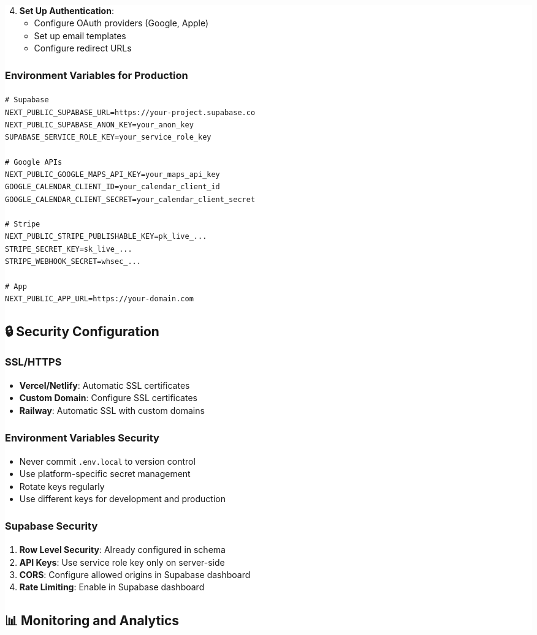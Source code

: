 4. **Set Up Authentication**:
   - Configure OAuth providers (Google, Apple)
   - Set up email templates
   - Configure redirect URLs

### Environment Variables for Production

```env
# Supabase
NEXT_PUBLIC_SUPABASE_URL=https://your-project.supabase.co
NEXT_PUBLIC_SUPABASE_ANON_KEY=your_anon_key
SUPABASE_SERVICE_ROLE_KEY=your_service_role_key

# Google APIs
NEXT_PUBLIC_GOOGLE_MAPS_API_KEY=your_maps_api_key
GOOGLE_CALENDAR_CLIENT_ID=your_calendar_client_id
GOOGLE_CALENDAR_CLIENT_SECRET=your_calendar_client_secret

# Stripe
NEXT_PUBLIC_STRIPE_PUBLISHABLE_KEY=pk_live_...
STRIPE_SECRET_KEY=sk_live_...
STRIPE_WEBHOOK_SECRET=whsec_...

# App
NEXT_PUBLIC_APP_URL=https://your-domain.com
```

## 🔒 Security Configuration

### SSL/HTTPS

- **Vercel/Netlify**: Automatic SSL certificates
- **Custom Domain**: Configure SSL certificates
- **Railway**: Automatic SSL with custom domains

### Environment Variables Security

- Never commit `.env.local` to version control
- Use platform-specific secret management
- Rotate keys regularly
- Use different keys for development and production

### Supabase Security

1. **Row Level Security**: Already configured in schema
2. **API Keys**: Use service role key only on server-side
3. **CORS**: Configure allowed origins in Supabase dashboard
4. **Rate Limiting**: Enable in Supabase dashboard

## 📊 Monitoring and Analytics
